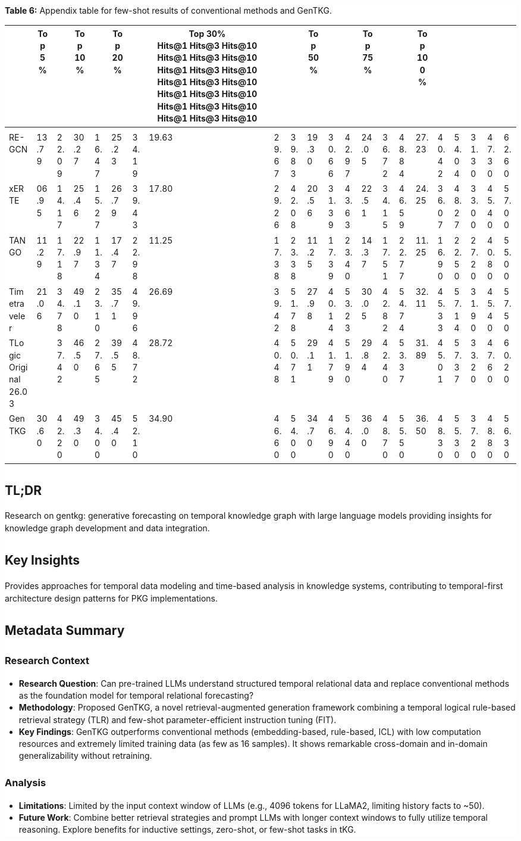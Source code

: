 **Table 6:** Appendix table for few-shot results of conventional methods and GenTKG.

| | Top 5% | | Top 10% | | Top 20% | | Top 30%<br>Hits@1 Hits@3 Hits@10 Hits@1 Hits@3 Hits@10 Hits@1 Hits@3 Hits@10 Hits@1 Hits@3 Hits@10 Hits@1 Hits@3 Hits@10 Hits@1 Hits@3 Hits@10 Hits@1 Hits@3 Hits@10 | | | Top 50% | | | Top 75% | | | Top 100% | | | | | |
|-----------------------|--------|-------|---------|-------|---------|-------|----------------------------------------------------------------------------------------------------------------------------------------------------------------------|-------|-------|---------|-------|-------|---------|-------|-------|----------|-------|-------|-------|-------|-------|
| | | | | | | | | | | | | | | | | | | | | | |
| RE-GCN | 13.79 | 22.09 | 30.27 | 16.47 | 25.23 | 34.19 | 19.63 | 29.67 | 39.83 | 19.30 | 30.66 | 42.97 | 24.05 | 36.72 | 48.84 | 27.23 | 40.42 | 54.04 | 31.30 | 47.30 | 62.60 |
| xERTE | 06.95 | 14.17 | 25.46 | 15.27 | 26.79 | 39.43 | 17.80 | 29.26 | 42.08 | 20.56 | 31.39 | 43.63 | 22.51 | 34.15 | 46.59 | 24.25 | 36.07 | 48.27 | 33.00 | 45.40 | 57.00 |
| TANGO | 11.29 | 17.18 | 22.97 | 11.34 | 17.47 | 22.98 | 11.25 | 17.38 | 23.38 | 11.25 | 17.39 | 23.40 | 14.37 | 17.51 | 22.77 | 11.25 | 16.90 | 22.50 | 27.20 | 40.80 | 55.00 |
| Timetraveler | 21.06 | 34.78 | 49.10 | 23.10 | 35.71 | 49.96 | 26.69 | 39.42 | 51.78 | 27.98 | 40.14 | 53.23 | 30.05 | 42.82 | 54.74 | 32.11 | 45.33 | 57.14 | 31.90 | 45.40 | 57.50 |
| TLogic Original 26.03 | | 37.42 | 46.50 | 27.65 | 39.55 | 48.72 | 28.72 | 40.48 | 50.71 | 29.11 | 41.79 | 51.90 | 29.84 | 42.40 | 53.37 | 31.89 | 45.01 | 57.37 | 33.20 | 47.60 | 60.20 |
| GenTKG | 30.60 | 42.20 | 49.30 | 34.00 | 45.40 | 52.10 | 34.90 | 46.60 | 54.00 | 34.70 | 46.90 | 54.40 | 36.00 | 48.70 | 55.50 | 36.50 | 48.30 | 55.30 | 37.20 | 48.80 | 56.30 |

## TL;DR
Research on gentkg: generative forecasting on temporal knowledge graph with large language models providing insights for knowledge graph development and data integration.

## Key Insights
Provides approaches for temporal data modeling and time-based analysis in knowledge systems, contributing to temporal-first architecture design patterns for PKG implementations.

## Metadata Summary
### Research Context
- **Research Question**: Can pre-trained LLMs understand structured temporal relational data and replace conventional methods as the foundation model for temporal relational forecasting?
- **Methodology**: Proposed GenTKG, a novel retrieval-augmented generation framework combining a temporal logical rule-based retrieval strategy (TLR) and few-shot parameter-efficient instruction tuning (FIT).
- **Key Findings**: GenTKG outperforms conventional methods (embedding-based, rule-based, ICL) with low computation resources and extremely limited training data (as few as 16 samples). It shows remarkable cross-domain and in-domain generalizability without retraining.

### Analysis
- **Limitations**: Limited by the input context window of LLMs (e.g., 4096 tokens for LLaMA2, limiting history facts to ~50).
- **Future Work**: Combine better retrieval strategies and prompt LLMs with longer context windows to fully utilize temporal reasoning. Explore benefits for inductive settings, zero-shot, or few-shot tasks in tKG.